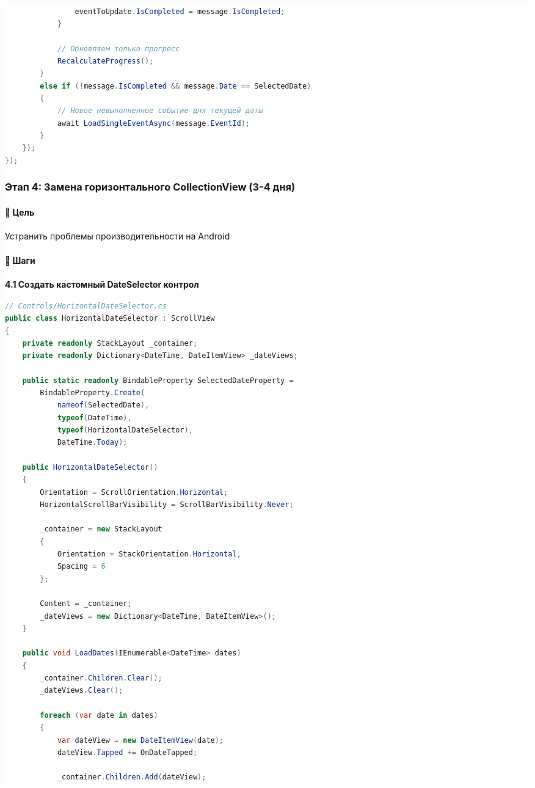 ```csharp
                eventToUpdate.IsCompleted = message.IsCompleted;
            }
            
            // Обновляем только прогресс
            RecalculateProgress();
        }
        else if (!message.IsCompleted && message.Date == SelectedDate)
        {
            // Новое невыполненное событие для текущей даты
            await LoadSingleEventAsync(message.EventId);
        }
    });
});
```

### Этап 4: Замена горизонтального CollectionView (3-4 дня)

#### 🎯 Цель
Устранить проблемы производительности на Android

#### 📝 Шаги

**4.1 Создать кастомный DateSelector контрол**

```csharp
// Controls/HorizontalDateSelector.cs
public class HorizontalDateSelector : ScrollView
{
    private readonly StackLayout _container;
    private readonly Dictionary<DateTime, DateItemView> _dateViews;
    
    public static readonly BindableProperty SelectedDateProperty = 
        BindableProperty.Create(
            nameof(SelectedDate), 
            typeof(DateTime), 
            typeof(HorizontalDateSelector),
            DateTime.Today);
    
    public HorizontalDateSelector()
    {
        Orientation = ScrollOrientation.Horizontal;
        HorizontalScrollBarVisibility = ScrollBarVisibility.Never;
        
        _container = new StackLayout 
        { 
            Orientation = StackOrientation.Horizontal,
            Spacing = 6
        };
        
        Content = _container;
        _dateViews = new Dictionary<DateTime, DateItemView>();
    }
    
    public void LoadDates(IEnumerable<DateTime> dates)
    {
        _container.Children.Clear();
        _dateViews.Clear();
        
        foreach (var date in dates)
        {
            var dateView = new DateItemView(date);
            dateView.Tapped += OnDateTapped;
            
            _container.Children.Add(dateView);
```